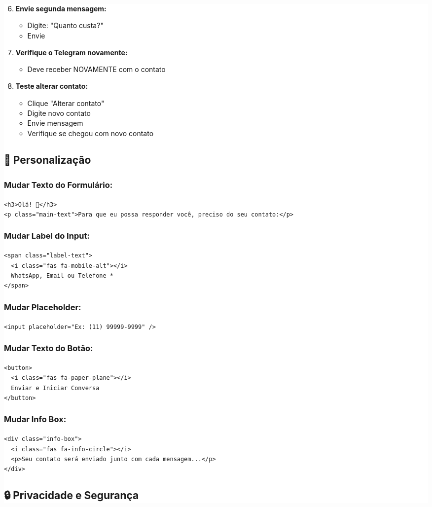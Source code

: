 6. **Envie segunda mensagem:**
   - Digite: "Quanto custa?"
   - Envie

7. **Verifique o Telegram novamente:**
   - Deve receber NOVAMENTE com o contato

8. **Teste alterar contato:**
   - Clique "Alterar contato"
   - Digite novo contato
   - Envie mensagem
   - Verifique se chegou com novo contato

## 🎨 Personalização

### Mudar Texto do Formulário:
```vue
<h3>Olá! 👋</h3>
<p class="main-text">Para que eu possa responder você, preciso do seu contato:</p>
```

### Mudar Label do Input:
```vue
<span class="label-text">
  <i class="fas fa-mobile-alt"></i>
  WhatsApp, Email ou Telefone *
</span>
```

### Mudar Placeholder:
```vue
<input placeholder="Ex: (11) 99999-9999" />
```

### Mudar Texto do Botão:
```vue
<button>
  <i class="fas fa-paper-plane"></i>
  Enviar e Iniciar Conversa
</button>
```

### Mudar Info Box:
```vue
<div class="info-box">
  <i class="fas fa-info-circle"></i>
  <p>Seu contato será enviado junto com cada mensagem...</p>
</div>
```

## 🔒 Privacidade e Segurança
